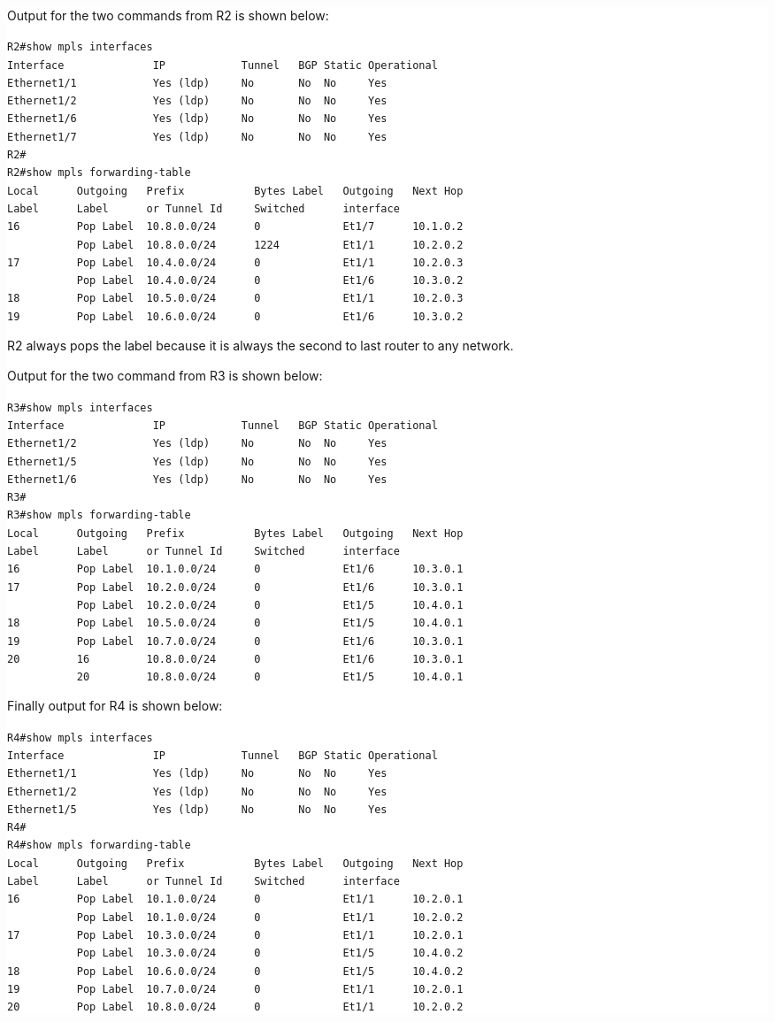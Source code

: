 

Output for the two commands from R2 is shown below:

```
R2#show mpls interfaces 
Interface              IP            Tunnel   BGP Static Operational
Ethernet1/1            Yes (ldp)     No       No  No     Yes        
Ethernet1/2            Yes (ldp)     No       No  No     Yes        
Ethernet1/6            Yes (ldp)     No       No  No     Yes        
Ethernet1/7            Yes (ldp)     No       No  No     Yes        
R2#
R2#show mpls forwarding-table 
Local      Outgoing   Prefix           Bytes Label   Outgoing   Next Hop    
Label      Label      or Tunnel Id     Switched      interface              
16         Pop Label  10.8.0.0/24      0             Et1/7      10.1.0.2    
           Pop Label  10.8.0.0/24      1224          Et1/1      10.2.0.2    
17         Pop Label  10.4.0.0/24      0             Et1/1      10.2.0.3    
           Pop Label  10.4.0.0/24      0             Et1/6      10.3.0.2    
18         Pop Label  10.5.0.0/24      0             Et1/1      10.2.0.3    
19         Pop Label  10.6.0.0/24      0             Et1/6      10.3.0.2 
```

R2 always pops the label because it is always the second to last router to any network.



Output for the two command from R3 is shown below:

```
R3#show mpls interfaces 
Interface              IP            Tunnel   BGP Static Operational
Ethernet1/2            Yes (ldp)     No       No  No     Yes        
Ethernet1/5            Yes (ldp)     No       No  No     Yes        
Ethernet1/6            Yes (ldp)     No       No  No     Yes        
R3#
R3#show mpls forwarding-table 
Local      Outgoing   Prefix           Bytes Label   Outgoing   Next Hop    
Label      Label      or Tunnel Id     Switched      interface              
16         Pop Label  10.1.0.0/24      0             Et1/6      10.3.0.1    
17         Pop Label  10.2.0.0/24      0             Et1/6      10.3.0.1    
           Pop Label  10.2.0.0/24      0             Et1/5      10.4.0.1    
18         Pop Label  10.5.0.0/24      0             Et1/5      10.4.0.1    
19         Pop Label  10.7.0.0/24      0             Et1/6      10.3.0.1    
20         16         10.8.0.0/24      0             Et1/6      10.3.0.1    
           20         10.8.0.0/24      0             Et1/5      10.4.0.1 
```



Finally output for R4 is shown below:

```
R4#show mpls interfaces 
Interface              IP            Tunnel   BGP Static Operational
Ethernet1/1            Yes (ldp)     No       No  No     Yes        
Ethernet1/2            Yes (ldp)     No       No  No     Yes        
Ethernet1/5            Yes (ldp)     No       No  No     Yes        
R4#
R4#show mpls forwarding-table 
Local      Outgoing   Prefix           Bytes Label   Outgoing   Next Hop    
Label      Label      or Tunnel Id     Switched      interface              
16         Pop Label  10.1.0.0/24      0             Et1/1      10.2.0.1    
           Pop Label  10.1.0.0/24      0             Et1/1      10.2.0.2    
17         Pop Label  10.3.0.0/24      0             Et1/1      10.2.0.1    
           Pop Label  10.3.0.0/24      0             Et1/5      10.4.0.2    
18         Pop Label  10.6.0.0/24      0             Et1/5      10.4.0.2    
19         Pop Label  10.7.0.0/24      0             Et1/1      10.2.0.1    
20         Pop Label  10.8.0.0/24      0             Et1/1      10.2.0.2
```
